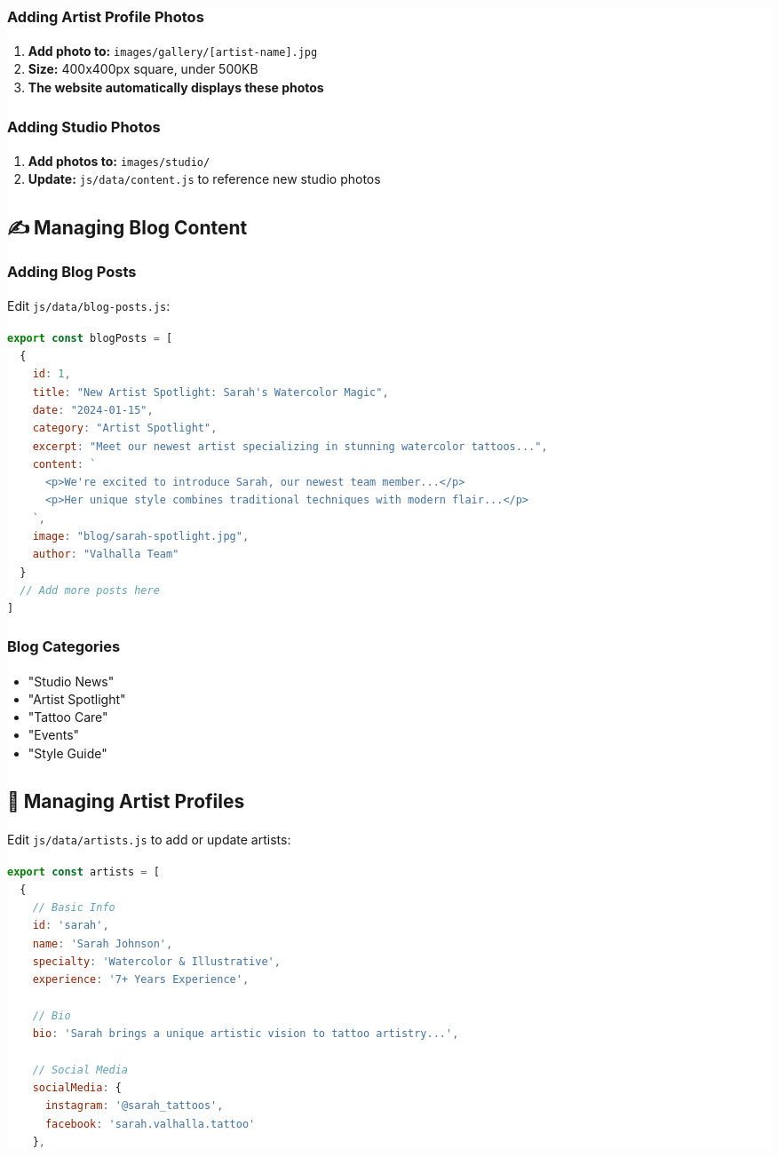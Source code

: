 ### Adding Artist Profile Photos

1. **Add photo to:** `images/gallery/[artist-name].jpg`
2. **Size:** 400x400px square, under 500KB
3. **The website automatically displays these photos**

### Adding Studio Photos

1. **Add photos to:** `images/studio/`
2. **Update:** `js/data/content.js` to reference new studio photos

## ✍️ Managing Blog Content

### Adding Blog Posts

Edit `js/data/blog-posts.js`:

```javascript
export const blogPosts = [
  {
    id: 1,
    title: "New Artist Spotlight: Sarah's Watercolor Magic",
    date: "2024-01-15",
    category: "Artist Spotlight",
    excerpt: "Meet our newest artist specializing in stunning watercolor tattoos...",
    content: `
      <p>We're excited to introduce Sarah, our newest team member...</p>
      <p>Her unique style combines traditional techniques with modern flair...</p>
    `,
    image: "blog/sarah-spotlight.jpg",
    author: "Valhalla Team"
  }
  // Add more posts here
]
```

### Blog Categories
- "Studio News"
- "Artist Spotlight" 
- "Tattoo Care"
- "Events"
- "Style Guide"

## 👥 Managing Artist Profiles

Edit `js/data/artists.js` to add or update artists:

```javascript
export const artists = [
  {
    // Basic Info
    id: 'sarah',
    name: 'Sarah Johnson',
    specialty: 'Watercolor & Illustrative',
    experience: '7+ Years Experience',
    
    // Bio
    bio: 'Sarah brings a unique artistic vision to tattoo artistry...',
    
    // Social Media
    socialMedia: {
      instagram: '@sarah_tattoos',
      facebook: 'sarah.valhalla.tattoo'
    },
```